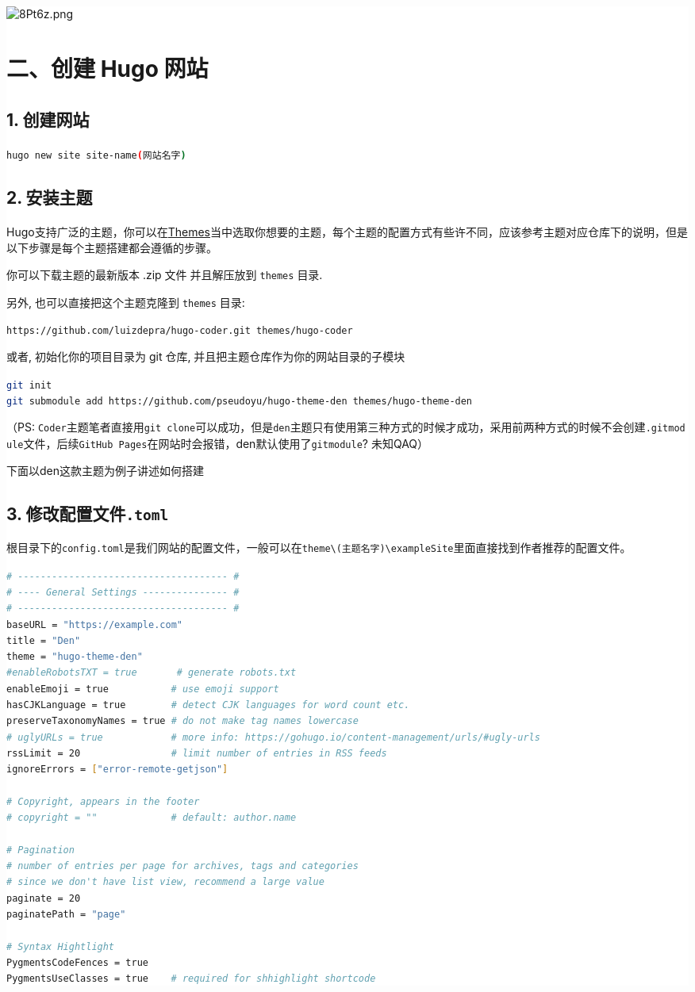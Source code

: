 ![8Pt6z.png](https://i.328888.xyz/2023/02/01/8Pt6z.png)

# 二、创建 Hugo 网站

## 1. 创建网站

```bash
hugo new site site-name(网站名字)
```

## 2. 安装主题

Hugo支持广泛的主题，你可以在[Themes](https://themes.gohugo.io/)当中选取你想要的主题，每个主题的配置方式有些许不同，应该参考主题对应仓库下的说明，但是以下步骤是每个主题搭建都会遵循的步骤。

你可以下载主题的最新版本 .zip 文件 并且解压放到 `themes` 目录.

另外, 也可以直接把这个主题克隆到 `themes` 目录:

```bash
https://github.com/luizdepra/hugo-coder.git themes/hugo-coder
```

或者, 初始化你的项目目录为 git 仓库, 并且把主题仓库作为你的网站目录的子模块

```bash
git init
git submodule add https://github.com/pseudoyu/hugo-theme-den themes/hugo-theme-den
```

（PS: `Coder`主题笔者直接用`git clone`可以成功，但是`den`主题只有使用第三种方式的时候才成功，采用前两种方式的时候不会创建`.gitmodule`文件，后续`GitHub Pages`在网站时会报错，den默认使用了`gitmodule`?  未知QAQ）

下面以den这款主题为例子讲述如何搭建

## 3. 修改配置文件`.toml`

根目录下的`config.toml`是我们网站的配置文件，一般可以在`theme\(主题名字)\exampleSite`里面直接找到作者推荐的配置文件。

```bash
# ------------------------------------- #
# ---- General Settings --------------- #
# ------------------------------------- #
baseURL = "https://example.com"
title = "Den"
theme = "hugo-theme-den"
#enableRobotsTXT = true       # generate robots.txt
enableEmoji = true           # use emoji support
hasCJKLanguage = true        # detect CJK languages for word count etc.
preserveTaxonomyNames = true # do not make tag names lowercase
# uglyURLs = true            # more info: https://gohugo.io/content-management/urls/#ugly-urls
rssLimit = 20                # limit number of entries in RSS feeds
ignoreErrors = ["error-remote-getjson"]

# Copyright, appears in the footer
# copyright = ""             # default: author.name

# Pagination
# number of entries per page for archives, tags and categories
# since we don't have list view, recommend a large value
paginate = 20
paginatePath = "page"

# Syntax Hightlight
PygmentsCodeFences = true
PygmentsUseClasses = true    # required for shhighlight shortcode
```